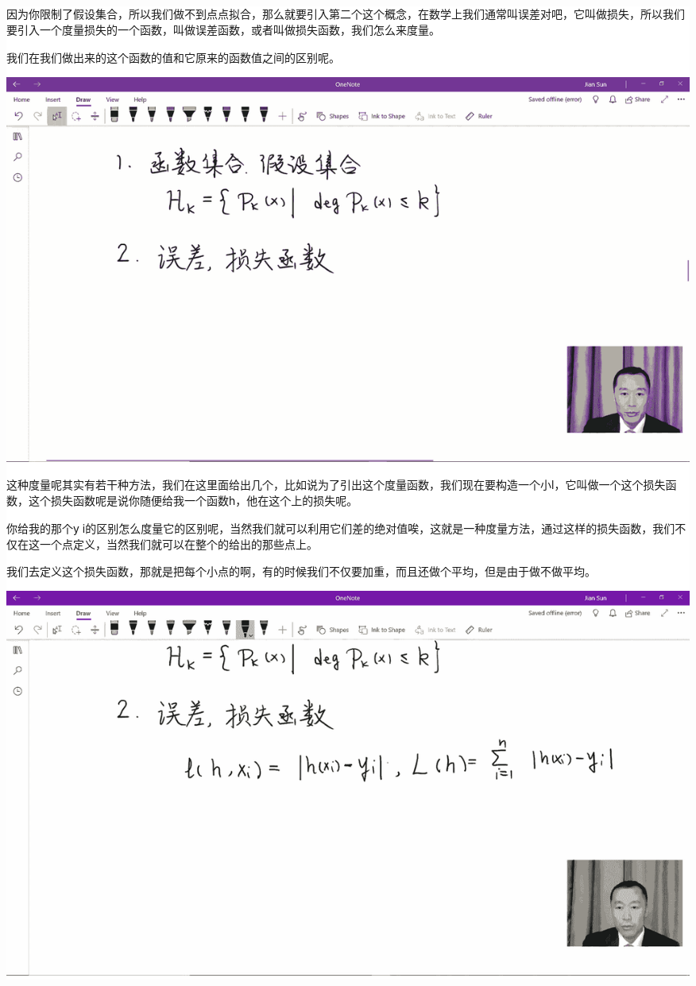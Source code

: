 因为你限制了假设集合，所以我们做不到点点拟合，那么就要引入第二个这个概念，在数学上我们通常叫误差对吧，它叫做损失，所以我们要引入一个度量损失的一个函数，叫做误差函数，或者叫做损失函数，我们怎么来度量。

我们在我们做出来的这个函数的值和它原来的函数值之间的区别呢。

![](img/d2037691e47a50729f3df9e03a9a76e5_51.png)

这种度量呢其实有若干种方法，我们在这里面给出几个，比如说为了引出这个度量函数，我们现在要构造一个小l，它叫做一个这个损失函数，这个损失函数呢是说你随便给我一个函数h，他在这个上的损失呢。

你给我的那个y i的区别怎么度量它的区别呢，当然我们就可以利用它们差的绝对值唉，这就是一种度量方法，通过这样的损失函数，我们不仅在这一个点定义，当然我们就可以在整个的给出的那些点上。

我们去定义这个损失函数，那就是把每个小点的啊，有的时候我们不仅要加重，而且还做个平均，但是由于做不做平均。



![](img/d2037691e47a50729f3df9e03a9a76e5_53.png)
